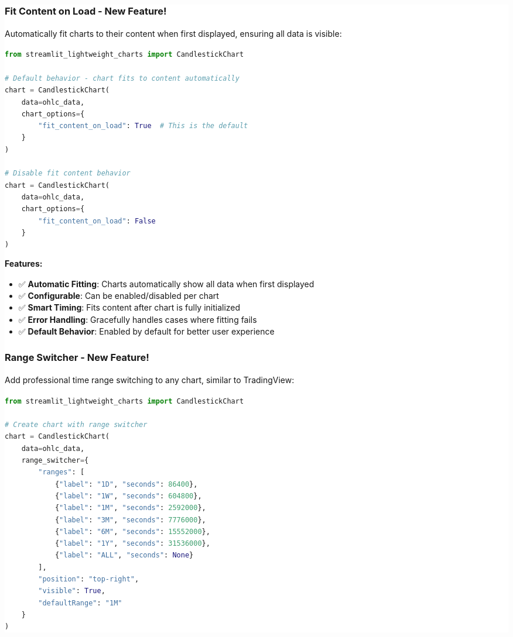 ### Fit Content on Load - New Feature!

Automatically fit charts to their content when first displayed, ensuring all data is visible:

```python
from streamlit_lightweight_charts import CandlestickChart

# Default behavior - chart fits to content automatically
chart = CandlestickChart(
    data=ohlc_data,
    chart_options={
        "fit_content_on_load": True  # This is the default
    }
)

# Disable fit content behavior
chart = CandlestickChart(
    data=ohlc_data,
    chart_options={
        "fit_content_on_load": False
    }
)
```

**Features:**
- ✅ **Automatic Fitting**: Charts automatically show all data when first displayed
- ✅ **Configurable**: Can be enabled/disabled per chart
- ✅ **Smart Timing**: Fits content after chart is fully initialized
- ✅ **Error Handling**: Gracefully handles cases where fitting fails
- ✅ **Default Behavior**: Enabled by default for better user experience

### Range Switcher - New Feature!

Add professional time range switching to any chart, similar to TradingView:

```python
from streamlit_lightweight_charts import CandlestickChart

# Create chart with range switcher
chart = CandlestickChart(
    data=ohlc_data,
    range_switcher={
        "ranges": [
            {"label": "1D", "seconds": 86400},
            {"label": "1W", "seconds": 604800},
            {"label": "1M", "seconds": 2592000},
            {"label": "3M", "seconds": 7776000},
            {"label": "6M", "seconds": 15552000},
            {"label": "1Y", "seconds": 31536000},
            {"label": "ALL", "seconds": None}
        ],
        "position": "top-right",
        "visible": True,
        "defaultRange": "1M"
    }
)
```
